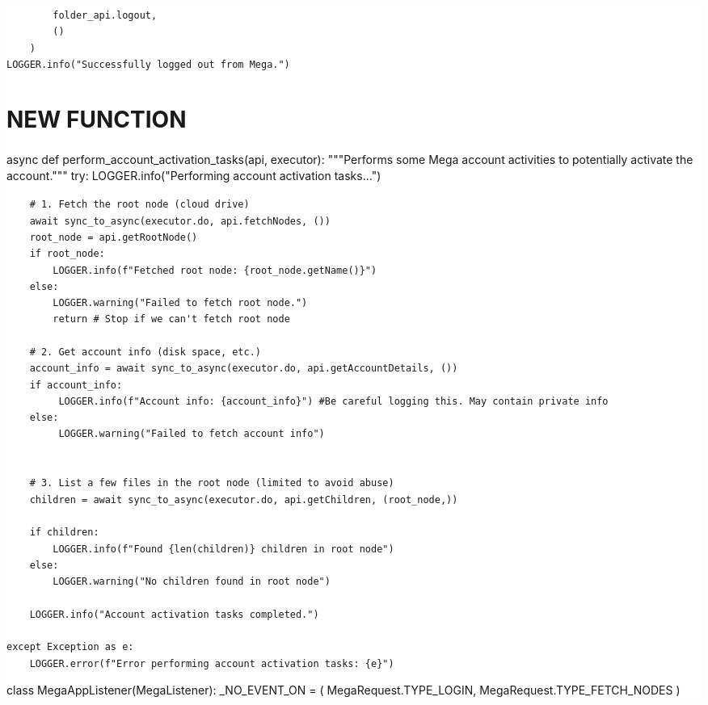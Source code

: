             folder_api.logout,
            ()
        )
    LOGGER.info("Successfully logged out from Mega.")


# NEW FUNCTION
async def perform_account_activation_tasks(api, executor):
    """Performs some Mega account activities to potentially activate the account."""
    try:
        LOGGER.info("Performing account activation tasks...")

        # 1. Fetch the root node (cloud drive)
        await sync_to_async(executor.do, api.fetchNodes, ())
        root_node = api.getRootNode()
        if root_node:
            LOGGER.info(f"Fetched root node: {root_node.getName()}")
        else:
            LOGGER.warning("Failed to fetch root node.")
            return # Stop if we can't fetch root node

        # 2. Get account info (disk space, etc.)
        account_info = await sync_to_async(executor.do, api.getAccountDetails, ())
        if account_info:
             LOGGER.info(f"Account info: {account_info}") #Be careful logging this. May contain private info
        else:
             LOGGER.warning("Failed to fetch account info")


        # 3. List a few files in the root node (limited to avoid abuse)
        children = await sync_to_async(executor.do, api.getChildren, (root_node,))

        if children:
            LOGGER.info(f"Found {len(children)} children in root node")
        else:
            LOGGER.warning("No children found in root node")

        LOGGER.info("Account activation tasks completed.")

    except Exception as e:
        LOGGER.error(f"Error performing account activation tasks: {e}")


class MegaAppListener(MegaListener):
    _NO_EVENT_ON = (
        MegaRequest.TYPE_LOGIN,
        MegaRequest.TYPE_FETCH_NODES
    )
